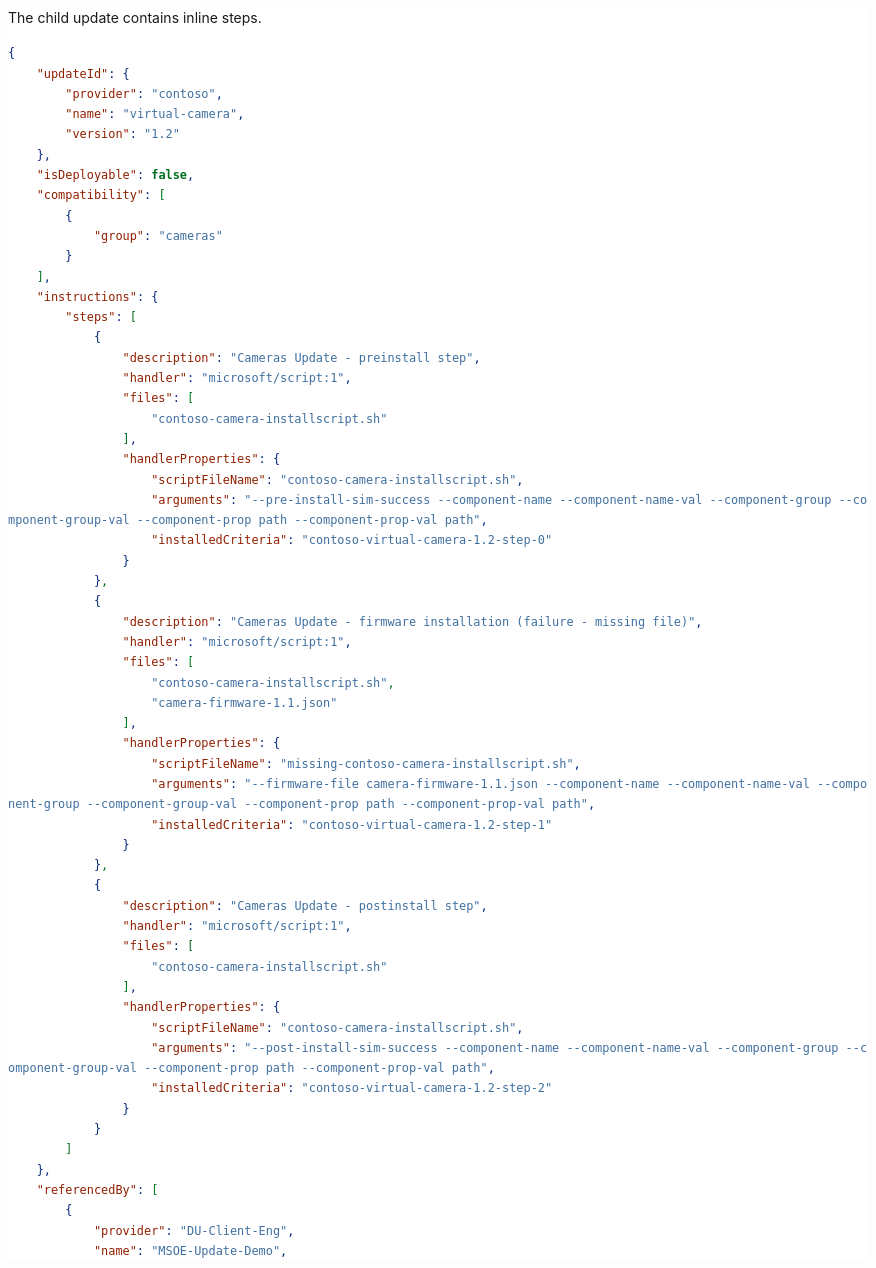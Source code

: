 The child update contains inline steps.

  ```json
  {
      "updateId": {
          "provider": "contoso",
          "name": "virtual-camera",
          "version": "1.2"
      },
      "isDeployable": false,
      "compatibility": [
          {
              "group": "cameras"
          }
      ],
      "instructions": {
          "steps": [
              {
                  "description": "Cameras Update - preinstall step",
                  "handler": "microsoft/script:1",
                  "files": [
                      "contoso-camera-installscript.sh"
                  ],
                  "handlerProperties": {
                      "scriptFileName": "contoso-camera-installscript.sh",
                      "arguments": "--pre-install-sim-success --component-name --component-name-val --component-group --component-group-val --component-prop path --component-prop-val path",
                      "installedCriteria": "contoso-virtual-camera-1.2-step-0"
                  }
              },
              {
                  "description": "Cameras Update - firmware installation (failure - missing file)",
                  "handler": "microsoft/script:1",
                  "files": [
                      "contoso-camera-installscript.sh",
                      "camera-firmware-1.1.json"
                  ],
                  "handlerProperties": {
                      "scriptFileName": "missing-contoso-camera-installscript.sh",
                      "arguments": "--firmware-file camera-firmware-1.1.json --component-name --component-name-val --component-group --component-group-val --component-prop path --component-prop-val path",
                      "installedCriteria": "contoso-virtual-camera-1.2-step-1"
                  }
              },
              {
                  "description": "Cameras Update - postinstall step",
                  "handler": "microsoft/script:1",
                  "files": [
                      "contoso-camera-installscript.sh"
                  ],
                  "handlerProperties": {
                      "scriptFileName": "contoso-camera-installscript.sh",
                      "arguments": "--post-install-sim-success --component-name --component-name-val --component-group --component-group-val --component-prop path --component-prop-val path",
                      "installedCriteria": "contoso-virtual-camera-1.2-step-2"
                  }
              }
          ]
      },
      "referencedBy": [
          {
              "provider": "DU-Client-Eng",
              "name": "MSOE-Update-Demo",
  ```